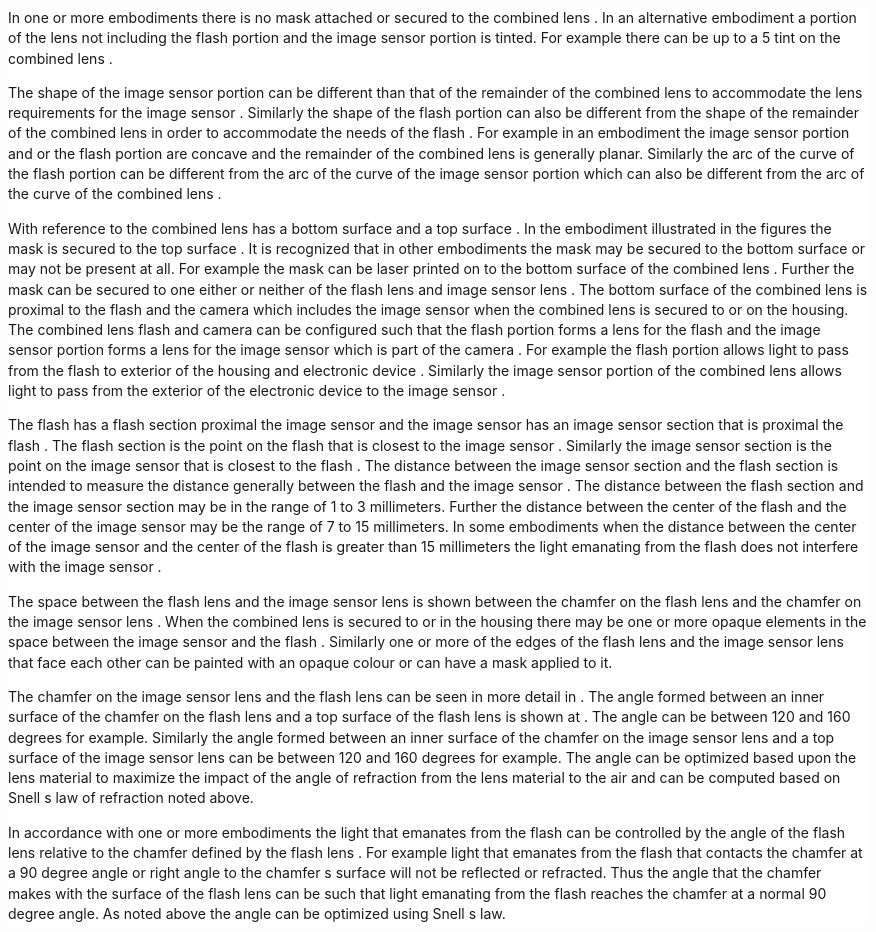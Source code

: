 In one or more embodiments there is no mask attached or secured to the combined lens . In an alternative embodiment a portion of the lens not including the flash portion and the image sensor portion is tinted. For example there can be up to a 5 tint on the combined lens .

The shape of the image sensor portion can be different than that of the remainder of the combined lens to accommodate the lens requirements for the image sensor . Similarly the shape of the flash portion can also be different from the shape of the remainder of the combined lens in order to accommodate the needs of the flash . For example in an embodiment the image sensor portion and or the flash portion are concave and the remainder of the combined lens is generally planar. Similarly the arc of the curve of the flash portion can be different from the arc of the curve of the image sensor portion which can also be different from the arc of the curve of the combined lens .

With reference to the combined lens has a bottom surface and a top surface . In the embodiment illustrated in the figures the mask is secured to the top surface . It is recognized that in other embodiments the mask may be secured to the bottom surface or may not be present at all. For example the mask can be laser printed on to the bottom surface of the combined lens . Further the mask can be secured to one either or neither of the flash lens and image sensor lens . The bottom surface of the combined lens is proximal to the flash and the camera which includes the image sensor when the combined lens is secured to or on the housing. The combined lens flash and camera can be configured such that the flash portion forms a lens for the flash and the image sensor portion forms a lens for the image sensor which is part of the camera . For example the flash portion allows light to pass from the flash to exterior of the housing and electronic device . Similarly the image sensor portion of the combined lens allows light to pass from the exterior of the electronic device to the image sensor .

The flash has a flash section proximal the image sensor and the image sensor has an image sensor section that is proximal the flash . The flash section is the point on the flash that is closest to the image sensor . Similarly the image sensor section is the point on the image sensor that is closest to the flash . The distance between the image sensor section and the flash section is intended to measure the distance generally between the flash and the image sensor . The distance between the flash section and the image sensor section may be in the range of 1 to 3 millimeters. Further the distance between the center of the flash and the center of the image sensor may be the range of 7 to 15 millimeters. In some embodiments when the distance between the center of the image sensor and the center of the flash is greater than 15 millimeters the light emanating from the flash does not interfere with the image sensor .

The space between the flash lens and the image sensor lens is shown between the chamfer on the flash lens and the chamfer on the image sensor lens . When the combined lens is secured to or in the housing there may be one or more opaque elements in the space between the image sensor and the flash . Similarly one or more of the edges of the flash lens and the image sensor lens that face each other can be painted with an opaque colour or can have a mask applied to it.

The chamfer on the image sensor lens and the flash lens can be seen in more detail in . The angle formed between an inner surface of the chamfer on the flash lens and a top surface of the flash lens is shown at . The angle can be between 120 and 160 degrees for example. Similarly the angle formed between an inner surface of the chamfer on the image sensor lens and a top surface of the image sensor lens can be between 120 and 160 degrees for example. The angle can be optimized based upon the lens material to maximize the impact of the angle of refraction from the lens material to the air and can be computed based on Snell s law of refraction noted above.

In accordance with one or more embodiments the light that emanates from the flash can be controlled by the angle of the flash lens relative to the chamfer defined by the flash lens . For example light that emanates from the flash that contacts the chamfer at a 90 degree angle or right angle to the chamfer s surface will not be reflected or refracted. Thus the angle that the chamfer makes with the surface of the flash lens can be such that light emanating from the flash reaches the chamfer at a normal 90 degree angle. As noted above the angle can be optimized using Snell s law.
